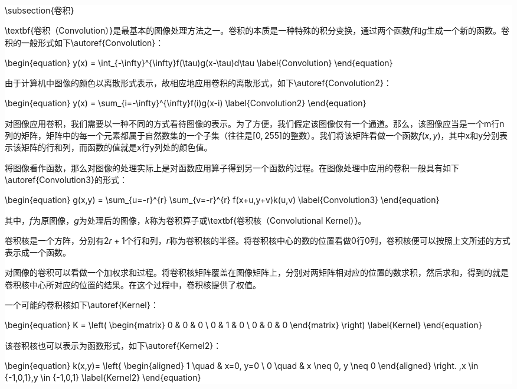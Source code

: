 \subsection{卷积}

\textbf{卷积（Convolution）}是最基本的图像处理方法之一。卷积的本质是一种特殊的积分变换，通过两个函数$f$和$g$生成一个新的函数。卷积的一般形式如下\autoref{Convolution}：

\begin{equation}
    y(x) = \int_{-\infty}^{\infty}f(\tau)g(x-\tau)d\tau
    \label{Convolution}
\end{equation}

由于计算机中图像的颜色以离散形式表示，故相应地应用卷积的离散形式，如下\autoref{Convolution2}：

\begin{equation}
    y(x) = \sum_{i=-\infty}^{\infty}f(i)g(x-i)
    \label{Convolution2}
\end{equation}

对图像应用卷积，我们需要以一种不同的方式看待图像的表示。为了方便，我们假定该图像仅有一个通道。那么，该图像应当是一个m行n列的矩阵，矩阵中的每一个元素都属于自然数集的一个子集（往往是$\left[0,255\right]$的整数）。我们将该矩阵看做一个函数$f(x,y)$，其中x和y分别表示该矩阵的行和列，而函数的值就是x行y列处的颜色值。

将图像看作函数，那么对图像的处理实际上是对函数应用算子得到另一个函数的过程。在图像处理中应用的卷积一般具有如下\autoref{Convolution3}的形式：

\begin{equation}
    g(x,y) = \sum_{u=-r}^{r} \sum_{v=-r}^{r} f(x+u,y+v)k(u,v)
    \label{Convolution3}
\end{equation}

其中，$f$为原图像，$g$为处理后的图像，$k$称为卷积算子或\textbf{卷积核（Convolutional Kernel）}。

卷积核是一个方阵，分别有$2r+1$个行和列，$r$称为卷积核的半径。将卷积核中心的数的位置看做0行0列，卷积核便可以按照上文所述的方式表示成一个函数。

对图像的卷积可以看做一个加权求和过程。将卷积核矩阵覆盖在图像矩阵上，分别对两矩阵相对应的位置的数求积，然后求和，得到的就是卷积核中心所对应的位置的结果。在这个过程中，卷积核提供了权值。

一个可能的卷积核如下\autoref{Kernel}：

\begin{equation}
    K = \left(
        \begin{matrix}
            0 & 0 & 0 \\
            0 & 1 & 0 \\
            0 & 0 & 0
        \end{matrix}
    \right)
    \label{Kernel}
\end{equation}

该卷积核也可以表示为函数形式，如下\autoref{Kernel2}：

\begin{equation}
    k(x,y)=
    \left\{
        \begin{aligned}
            1 \quad & x=0, y=0 \\ 
            0 \quad & x \neq 0, y \neq 0
        \end{aligned}
    \right.
    ,x \in \{-1,0,1\},y \in \{-1,0,1\}
    \label{Kernel2}
\end{equation}
